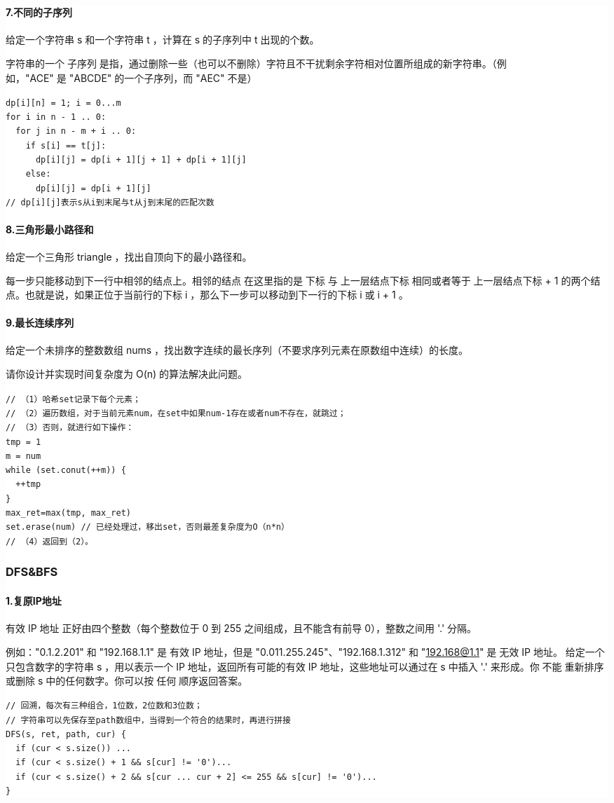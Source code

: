 #### 7.不同的子序列
给定一个字符串 s 和一个字符串 t ，计算在 s 的子序列中 t 出现的个数。

字符串的一个 子序列 是指，通过删除一些（也可以不删除）字符且不干扰剩余字符相对位置所组成的新字符串。（例如，"ACE" 是 "ABCDE" 的一个子序列，而 "AEC" 不是）
```
dp[i][n] = 1; i = 0...m
for i in n - 1 .. 0:
  for j in n - m + i .. 0:
    if s[i] == t[j]:
      dp[i][j] = dp[i + 1][j + 1] + dp[i + 1][j]
    else:
      dp[i][j] = dp[i + 1][j]
// dp[i][j]表示s从i到末尾与t从j到末尾的匹配次数
```

#### 8.三角形最小路径和
给定一个三角形 triangle ，找出自顶向下的最小路径和。

每一步只能移动到下一行中相邻的结点上。相邻的结点 在这里指的是 下标 与 上一层结点下标 相同或者等于 上一层结点下标 + 1 的两个结点。也就是说，如果正位于当前行的下标 i ，那么下一步可以移动到下一行的下标 i 或 i + 1 。

#### 9.最长连续序列
给定一个未排序的整数数组 nums ，找出数字连续的最长序列（不要求序列元素在原数组中连续）的长度。

请你设计并实现时间复杂度为 O(n) 的算法解决此问题。
```
// （1）哈希set记录下每个元素；
// （2）遍历数组，对于当前元素num，在set中如果num-1存在或者num不存在，就跳过；
// （3）否则，就进行如下操作：
tmp = 1
m = num
while (set.conut(++m)) {
  ++tmp
}
max_ret=max(tmp, max_ret)
set.erase(num) // 已经处理过，移出set，否则最差复杂度为O（n*n）
// （4）返回到（2）。
```

### DFS&BFS
#### 1.复原IP地址
有效 IP 地址 正好由四个整数（每个整数位于 0 到 255 之间组成，且不能含有前导 0），整数之间用 '.' 分隔。

例如："0.1.2.201" 和 "192.168.1.1" 是 有效 IP 地址，但是 "0.011.255.245"、"192.168.1.312" 和 "192.168@1.1" 是 无效 IP 地址。
给定一个只包含数字的字符串 s ，用以表示一个 IP 地址，返回所有可能的有效 IP 地址，这些地址可以通过在 s 中插入 '.' 来形成。你 不能 重新排序或删除 s 中的任何数字。你可以按 任何 顺序返回答案。
```
// 回溯，每次有三种组合，1位数，2位数和3位数；
// 字符串可以先保存至path数组中，当得到一个符合的结果时，再进行拼接
DFS(s, ret, path, cur) {
  if (cur < s.size()) ...
  if (cur < s.size() + 1 && s[cur] != '0')...
  if (cur < s.size() + 2 && s[cur ... cur + 2] <= 255 && s[cur] != '0')...
}
```
